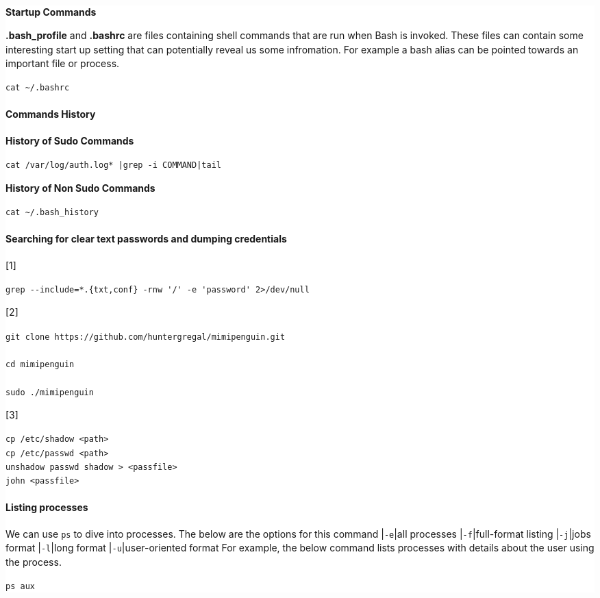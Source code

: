 **Startup Commands**

**.bash\_profile** and **.bashrc** are files containing shell commands that are run when Bash is invoked. These files can contain some interesting start up setting that can potentially reveal us some infromation. For example a bash alias can be pointed towards an important file or process.

```
cat ~/.bashrc
```

#### Commands History

**History of Sudo Commands**

```
cat /var/log/auth.log* |grep -i COMMAND|tail
```

**History of Non Sudo Commands**

```
cat ~/.bash_history
```

#### Searching for clear text passwords and dumping credentials

\[1]

```
grep --include=*.{txt,conf} -rnw '/' -e 'password' 2>/dev/null
```

\[2]

```
git clone https://github.com/huntergregal/mimipenguin.git

cd mimipenguin

sudo ./mimipenguin
```

\[3]

```
cp /etc/shadow <path>
cp /etc/passwd <path>
unshadow passwd shadow > <passfile>
john <passfile>
```

#### Listing processes

We can use `ps` to dive into processes. The below are the options for this command |`-e`|all processes |`-f`|full-format listing |`-j`|jobs format |`-l`|long format |`-u`|user-oriented format For example, the below command lists processes with details about the user using the process.

```
ps aux
```
